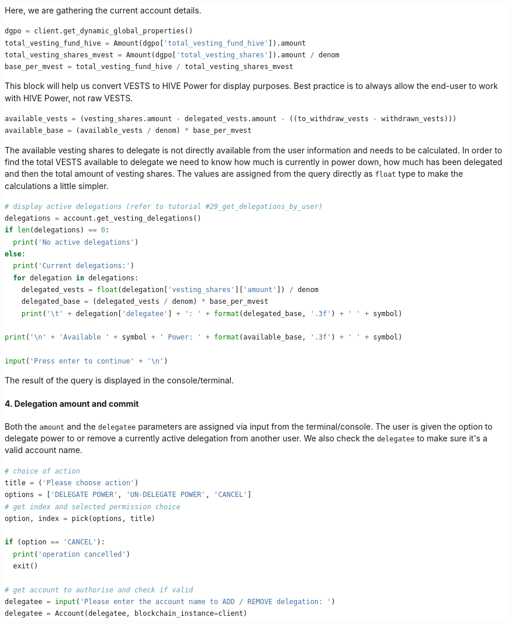 Here, we are gathering the current account details.

```python
dgpo = client.get_dynamic_global_properties()
total_vesting_fund_hive = Amount(dgpo['total_vesting_fund_hive']).amount
total_vesting_shares_mvest = Amount(dgpo['total_vesting_shares']).amount / denom
base_per_mvest = total_vesting_fund_hive / total_vesting_shares_mvest
```

This block will help us convert VESTS to HIVE Power for display purposes.  Best practice is to always allow the end-user to work with HIVE Power, not raw VESTS.

```python
available_vests = (vesting_shares.amount - delegated_vests.amount - ((to_withdraw_vests - withdrawn_vests)))
available_base = (available_vests / denom) * base_per_mvest
```

The available vesting shares to delegate is not directly available from the user information and needs to be calculated.  In order to find the total VESTS available to delegate we need to know how much is currently in power down, how much has been delegated and then the total amount of vesting shares.  The values are assigned from the query directly as `float` type to make the calculations a little simpler.  

```python
# display active delegations (refer to tutorial #29_get_delegations_by_user)
delegations = account.get_vesting_delegations()
if len(delegations) == 0:
  print('No active delegations')
else:
  print('Current delegations:')
  for delegation in delegations:
    delegated_vests = float(delegation['vesting_shares']['amount']) / denom
    delegated_base = (delegated_vests / denom) * base_per_mvest
    print('\t' + delegation['delegatee'] + ': ' + format(delegated_base, '.3f') + ' ' + symbol)

print('\n' + 'Available ' + symbol + ' Power: ' + format(available_base, '.3f') + ' ' + symbol)

input('Press enter to continue' + '\n')
```

The result of the query is displayed in the console/terminal.

#### 4. Delegation amount and commit <a name="delegate"></a>

Both the `amount` and the `delegatee` parameters are assigned via input from the terminal/console.  The user is given the option to delegate power to or remove a currently active delegation from another user. We also check the `delegatee` to make sure it's a valid account name.

```python
# choice of action
title = ('Please choose action')
options = ['DELEGATE POWER', 'UN-DELEGATE POWER', 'CANCEL']
# get index and selected permission choice
option, index = pick(options, title)

if (option == 'CANCEL'):
  print('operation cancelled')
  exit()

# get account to authorise and check if valid
delegatee = input('Please enter the account name to ADD / REMOVE delegation: ')
delegatee = Account(delegatee, blockchain_instance=client)
```
